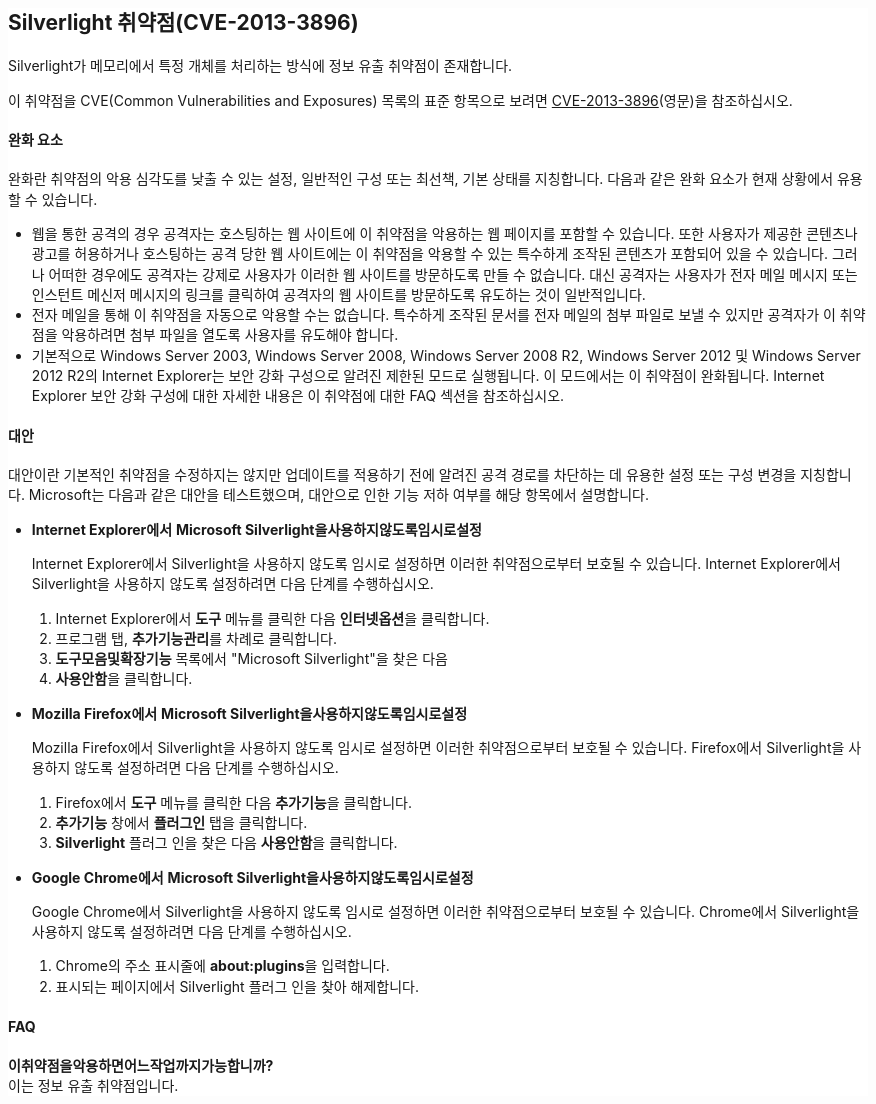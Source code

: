 
Silverlight 취약점(CVE-2013-3896)
---------------------------------

<span></span>
Silverlight가 메모리에서 특정 개체를 처리하는 방식에 정보 유출 취약점이 존재합니다.

이 취약점을 CVE(Common Vulnerabilities and Exposures) 목록의 표준 항목으로 보려면 [CVE-2013-3896](http://www.cve.mitre.org/cgi-bin/cvename.cgi?name=cve-2013-3896)(영문)을 참조하십시오.

#### 완화 요소

완화란 취약점의 악용 심각도를 낮출 수 있는 설정, 일반적인 구성 또는 최선책, 기본 상태를 지칭합니다. 다음과 같은 완화 요소가 현재 상황에서 유용할 수 있습니다.

-   웹을 통한 공격의 경우 공격자는 호스팅하는 웹 사이트에 이 취약점을 악용하는 웹 페이지를 포함할 수 있습니다. 또한 사용자가 제공한 콘텐츠나 광고를 허용하거나 호스팅하는 공격 당한 웹 사이트에는 이 취약점을 악용할 수 있는 특수하게 조작된 콘텐츠가 포함되어 있을 수 있습니다. 그러나 어떠한 경우에도 공격자는 강제로 사용자가 이러한 웹 사이트를 방문하도록 만들 수 없습니다. 대신 공격자는 사용자가 전자 메일 메시지 또는 인스턴트 메신저 메시지의 링크를 클릭하여 공격자의 웹 사이트를 방문하도록 유도하는 것이 일반적입니다.
-   전자 메일을 통해 이 취약점을 자동으로 악용할 수는 없습니다. 특수하게 조작된 문서를 전자 메일의 첨부 파일로 보낼 수 있지만 공격자가 이 취약점을 악용하려면 첨부 파일을 열도록 사용자를 유도해야 합니다.
-   기본적으로 Windows Server 2003, Windows Server 2008, Windows Server 2008 R2, Windows Server 2012 및 Windows Server 2012 R2의 Internet Explorer는 보안 강화 구성으로 알려진 제한된 모드로 실행됩니다. 이 모드에서는 이 취약점이 완화됩니다. Internet Explorer 보안 강화 구성에 대한 자세한 내용은 이 취약점에 대한 FAQ 섹션을 참조하십시오.

#### 대안

대안이란 기본적인 취약점을 수정하지는 않지만 업데이트를 적용하기 전에 알려진 공격 경로를 차단하는 데 유용한 설정 또는 구성 변경을 지칭합니다. Microsoft는 다음과 같은 대안을 테스트했으며, 대안으로 인한 기능 저하 여부를 해당 항목에서 설명합니다.

-   **Internet Explorer에서** **Microsoft Silverlight을사용하지않도록임시로설정**

    Internet Explorer에서 Silverlight을 사용하지 않도록 임시로 설정하면 이러한 취약점으로부터 보호될 수 있습니다. Internet Explorer에서 Silverlight을 사용하지 않도록 설정하려면 다음 단계를 수행하십시오.

    1.  Internet Explorer에서 **도구** 메뉴를 클릭한 다음 **인터넷옵션**을 클릭합니다.
    2.  프로그램 탭, **추가기능관리**를 차례로 클릭합니다.
    3.  **도구모음및확장기능** 목록에서 "Microsoft Silverlight"을 찾은 다음
    4.  **사용안함**을 클릭합니다.

-   **Mozilla Firefox에서** **Microsoft Silverlight을사용하지않도록임시로설정**

    Mozilla Firefox에서 Silverlight을 사용하지 않도록 임시로 설정하면 이러한 취약점으로부터 보호될 수 있습니다. Firefox에서 Silverlight을 사용하지 않도록 설정하려면 다음 단계를 수행하십시오.

    1.  Firefox에서 **도구** 메뉴를 클릭한 다음 **추가기능**을 클릭합니다.
    2.  **추가기능** 창에서 **플러그인** 탭을 클릭합니다.
    3.  **Silverlight** 플러그 인을 찾은 다음 **사용안함**을 클릭합니다.

-   **Google Chrome에서** **Microsoft Silverlight을사용하지않도록임시로설정**

    Google Chrome에서 Silverlight을 사용하지 않도록 임시로 설정하면 이러한 취약점으로부터 보호될 수 있습니다. Chrome에서 Silverlight을 사용하지 않도록 설정하려면 다음 단계를 수행하십시오.

    1.  Chrome의 주소 표시줄에 **about:plugins**을 입력합니다.
    2.  표시되는 페이지에서 Silverlight 플러그 인을 찾아 해제합니다.

#### FAQ

**이취약점을악용하면어느작업까지가능합니까?**  
이는 정보 유출 취약점입니다.
